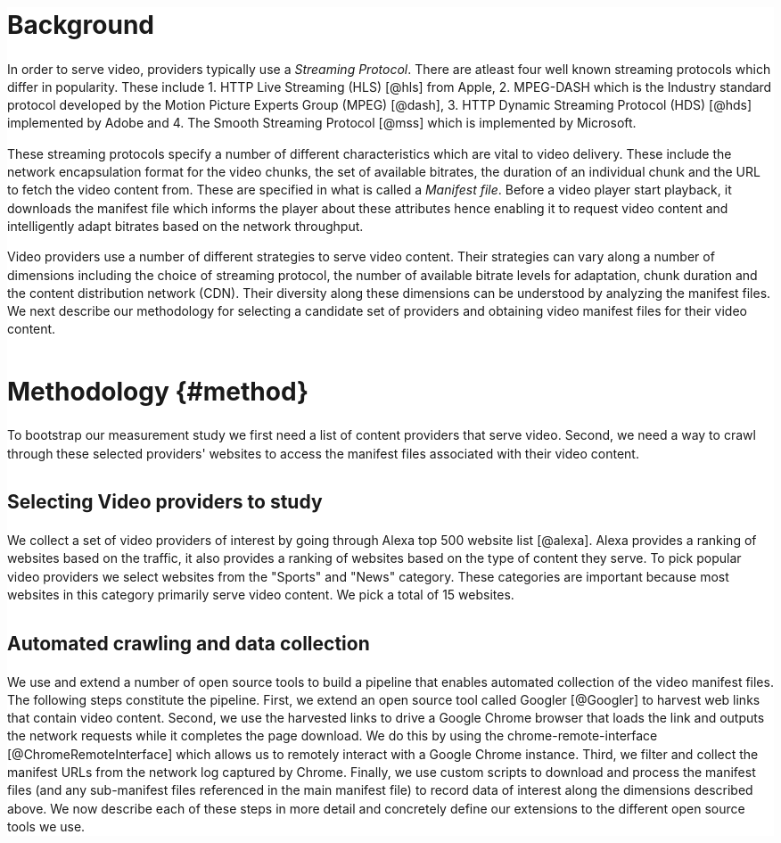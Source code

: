 

# Background
In order to serve video, providers typically use a *Streaming Protocol*. There are atleast four well known streaming protocols which differ in popularity. These include 1. HTTP Live Streaming (HLS) [@hls] from Apple, 2. MPEG-DASH which is the Industry standard protocol developed by the Motion Picture Experts Group (MPEG) [@dash], 3. HTTP Dynamic Streaming Protocol (HDS) [@hds] implemented by Adobe and 4. The Smooth Streaming Protocol [@mss] which is implemented by Microsoft.


These streaming protocols specify a number of different characteristics which are vital to video delivery. These include the network encapsulation format for the video chunks, the set of available bitrates, the duration of an individual chunk and the URL to fetch the video content from. These are specified in what is called a *Manifest file*. Before a video player start playback, it downloads the manifest file which informs the player about these attributes hence enabling it to request video content and intelligently adapt bitrates based on the network throughput.


Video providers use a number of different strategies to serve video content. Their strategies can vary along a number of dimensions including the choice of streaming protocol, the number of available bitrate levels for adaptation, chunk duration and the content distribution network (CDN). Their diversity along these dimensions can be understood by analyzing the manifest files. We next describe our methodology for selecting a candidate set of providers and obtaining video manifest files for their video content.

# Methodology {#method}
To bootstrap our measurement study we first need a list of content providers that serve video. Second, we need a way to crawl through these selected providers' websites to access the manifest files associated with their video content. 



## Selecting Video providers to study
We collect a set of video providers of interest by going through Alexa top 500 website list [@alexa]. Alexa provides a ranking of websites based on the traffic, it also provides a ranking of websites based on the type of content they serve. To pick popular video providers we select websites from the "Sports" and "News" category. These categories are important because most websites in this category primarily serve video content. We pick a total of 15 websites.



## Automated crawling and data collection
We use and extend a number of open source tools to build a pipeline that enables automated collection of the video manifest files. The following steps constitute the pipeline. First, we extend an open source tool called Googler [@Googler] to harvest web links that contain video content. Second, we use the harvested links to drive a Google Chrome browser that loads the link and outputs the network requests while it completes the page download. We do this by using the chrome-remote-interface [@ChromeRemoteInterface] which allows us to remotely interact with a Google Chrome instance. Third, we filter and collect the manifest URLs from the network log captured by Chrome. Finally, we use custom scripts to download and process the manifest files (and any sub-manifest files referenced in the main manifest file) to record data of interest along the dimensions described above. We now describe each of these steps in more detail and concretely define our extensions to the different open source tools we use.
